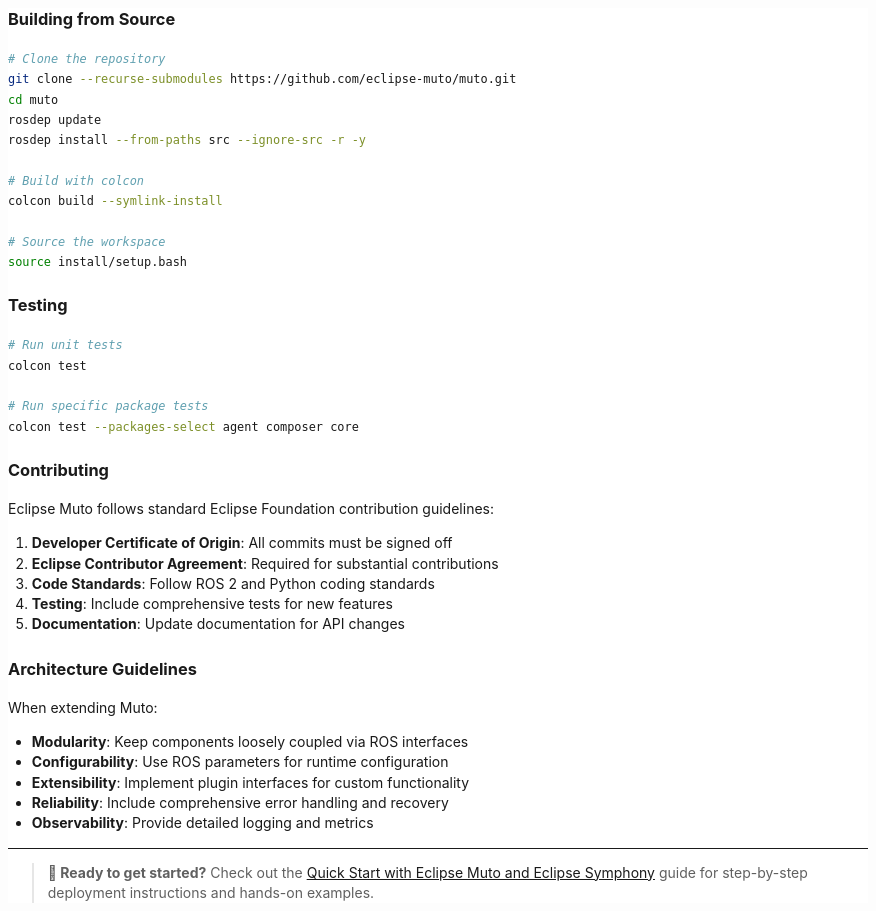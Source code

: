 ### Building from Source

```bash
# Clone the repository
git clone --recurse-submodules https://github.com/eclipse-muto/muto.git
cd muto
rosdep update
rosdep install --from-paths src --ignore-src -r -y

# Build with colcon
colcon build --symlink-install

# Source the workspace
source install/setup.bash
```

### Testing

```bash
# Run unit tests
colcon test

# Run specific package tests
colcon test --packages-select agent composer core
```

### Contributing

Eclipse Muto follows standard Eclipse Foundation contribution guidelines:

1. **Developer Certificate of Origin**: All commits must be signed off
2. **Eclipse Contributor Agreement**: Required for substantial contributions
3. **Code Standards**: Follow ROS 2 and Python coding standards
4. **Testing**: Include comprehensive tests for new features
5. **Documentation**: Update documentation for API changes

### Architecture Guidelines

When extending Muto:
- **Modularity**: Keep components loosely coupled via ROS interfaces
- **Configurability**: Use ROS parameters for runtime configuration
- **Extensibility**: Implement plugin interfaces for custom functionality
- **Reliability**: Include comprehensive error handling and recovery
- **Observability**: Provide detailed logging and metrics

---

> **🚀 Ready to get started?** Check out the [Quick Start with Eclipse Muto and Eclipse Symphony](./muto-quickstart.md) guide for step-by-step deployment instructions and hands-on examples.